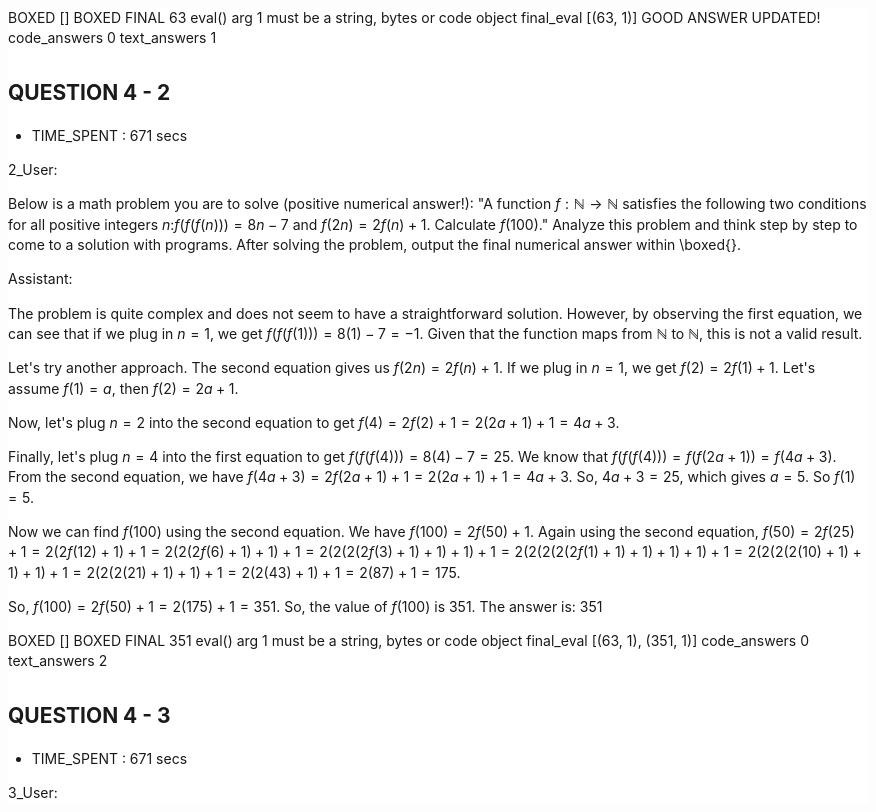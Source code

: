 BOXED []
BOXED FINAL 63
eval() arg 1 must be a string, bytes or code object final_eval
[(63, 1)]
GOOD ANSWER UPDATED!
code_answers 0 text_answers 1



## QUESTION 4 - 2 
- TIME_SPENT : 671 secs

2_User:

Below is a math problem you are to solve (positive numerical answer!):
"A function $f: \mathbb N \to \mathbb N$ satisfies the following two conditions for all positive integers $n$:$f(f(f(n)))=8n-7$ and $f(2n)=2f(n)+1$. Calculate $f(100)$."
Analyze this problem and think step by step to come to a solution with programs. After solving the problem, output the final numerical answer within \boxed{}.

Assistant:

 The problem is quite complex and does not seem to have a straightforward solution. However, by observing the first equation, we can see that if we plug in $n = 1$, we get $f(f(f(1))) = 8(1) - 7 = -1$. Given that the function maps from $\mathbb{N}$ to $\mathbb{N}$, this is not a valid result. 

Let's try another approach. The second equation gives us $f(2n) = 2f(n) + 1$. If we plug in $n = 1$, we get $f(2) = 2f(1) + 1$. Let's assume $f(1) = a$, then $f(2) = 2a + 1$.

Now, let's plug $n = 2$ into the second equation to get $f(4) = 2f(2) + 1 = 2(2a + 1) + 1 = 4a + 3$.

Finally, let's plug $n = 4$ into the first equation to get $f(f(f(4))) = 8(4) - 7 = 25$. We know that $f(f(f(4))) = f(f(2a + 1)) = f(4a + 3)$. From the second equation, we have $f(4a + 3) = 2f(2a + 1) + 1 = 2(2a + 1) + 1 = 4a + 3$. So, $4a + 3 = 25$, which gives $a = 5$. So $f(1) = 5$.

Now we can find $f(100)$ using the second equation. We have $f(100) = 2f(50) + 1$. Again using the second equation, $f(50) = 2f(25) + 1 = 2(2f(12) + 1) + 1 = 2(2(2f(6) + 1) + 1) + 1 = 2(2(2(2f(3) + 1) + 1) + 1) + 1 = 2(2(2(2(2f(1) + 1) + 1) + 1) + 1) + 1 = 2(2(2(2(10) + 1) + 1) + 1) + 1 = 2(2(2(21) + 1) + 1) + 1 = 2(2(43) + 1) + 1 = 2(87) + 1 = 175$.

So, $f(100) = 2f(50) + 1 = 2(175) + 1 = 351$. So, the value of $f(100)$ is $351$. The answer is: $351$

BOXED []
BOXED FINAL 351
eval() arg 1 must be a string, bytes or code object final_eval
[(63, 1), (351, 1)]
code_answers 0 text_answers 2



## QUESTION 4 - 3 
- TIME_SPENT : 671 secs

3_User:
